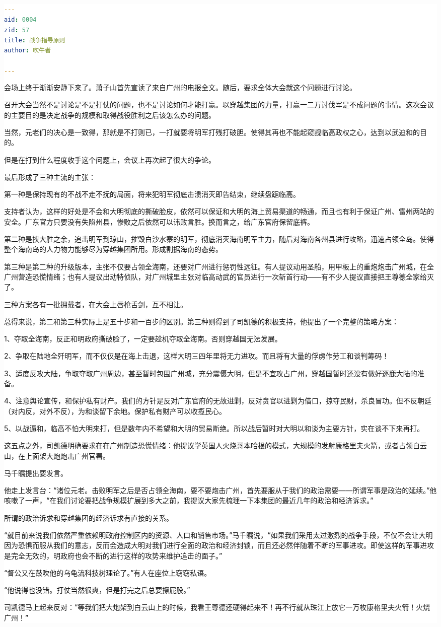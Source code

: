 ```yaml
---
aid: 0004
zid: 57
title: 战争指导原则
author: 吹牛者

---
```




  会场上终于渐渐安静下来了。萧子山首先宣读了来自广州的电报全文。随后，要求全体大会就这个问题进行讨论。

  召开大会当然不是讨论是不是打仗的问题，也不是讨论如何才能打赢。以穿越集团的力量，打赢一二万讨伐军是不成问题的事情。这次会议的主要目的是决定战争的规模和取得战役胜利之后该怎么办的问题。

  当然，元老们的决心是一致得，那就是不打则已，一打就要将明军打残打破胆。使得其再也不能起窥觊临高政权之心，达到以武迫和的目的。

  但是在打到什么程度收手这个问题上，会议上再次起了很大的争论。

  最后形成了三种主流的主张：

  第一种是保持现有的不战不走不抚的局面，将来犯明军彻底击溃消灭即告结束，继续盘踞临高。

  支持者认为，这样的好处是不会和大明彻底的撕破脸皮，依然可以保证和大明的海上贸易渠道的畅通，而且也有利于保证广州、雷州两站的安全。广东官方只要没有失陷州县，惨败之后依然可以讳败言胜。换而言之，给广东官府保留底裤。

  第二种是挟大胜之余，追击明军到琼山，摧毁白沙水寨的明军，彻底消灭海南明军主力，随后对海南各州县进行攻略，迅速占领全岛。使得整个海南岛的人力物力能够尽为穿越集团所用。形成割据海南的态势。

  第三种是第二种的升级版本，主张不仅要占领全海南，还要对广州进行惩罚性远征。有人提议动用圣船，用甲板上的重炮炮击广州城，在全广州营造恐慌情绪；也有人提议出动特侦队，对广州城里主张对临高动武的官员进行一次斩首行动——有不少人提议直接把王尊德全家给灭了。

  三种方案各有一批拥戴者，在大会上唇枪舌剑，互不相让。

  总得来说，第二和第三种实际上是五十步和一百步的区别。第三种则得到了司凯德的积极支持，他提出了一个完整的策略方案：

  1、夺取全海南，反正和明政府撕破脸了，一定要趁机夺取全海南。否则穿越国无法发展。

  2、争取在陆地全歼明军，而不仅仅是在海上击退，这样大明三四年里将无力进攻。而且将有大量的俘虏作劳工和谈判筹码！

  3、适度反攻大陆，争取夺取广州周边，甚至暂时包围广州城，充分震慑大明，但是不宜攻占广州，穿越国暂时还没有做好逐鹿大陆的准备。

  4、注意舆论宣传，和保护私有财产。我们的方针是反对广东官府的无故进剿，反对贪官以进剿为借口，掠夺民财，杀良冒功。但不反朝廷（对内反，对外不反），为和谈留下余地。保护私有财产可以收揽民心。

  5、以战逼和，临高不怕大明来打，但是数年内不希望和大明的贸易断绝。所以战后暂时对大明以和谈为主要方针，实在谈不下来再打。

  这五点之外，司凯德明确要求在在广州制造恐慌情绪：他提议学英国人火烧哥本哈根的模式，大规模的发射康格里夫火箭，或者占领白云山，在上面架大炮炮击广州官署。

  马千瞩提出要发言。

  他走上发言台：“诸位元老。击败明军之后是否占领全海南，要不要炮击广州，首先要服从于我们的政治需要——所谓军事是政治的延续。”他咳嗽了一声，“在我们讨论要把战争规模扩展到多大之前，我提议大家先梳理一下本集团的最近几年的政治和经济诉求。”

  所谓的政治诉求和穿越集团的经济诉求有直接的关系。

  “就目前来说我们依然严重依赖明政府控制区内的资源、人口和销售市场。”马千瞩说，“如果我们采用太过激烈的战争手段，不仅不会让大明因为恐惧而服从我们的意志，反而会造成大明对我们进行全面的政治和经济封锁，而且还必然伴随着不断的军事进攻。即使这样的军事进攻是完全无效的，明政府也会不断的进行这样的攻势来维护追击的面子。”

  “督公又在鼓吹他的乌龟流科技树理论了。”有人在座位上窃窃私语。

  “他说得也没错。打仗当然很爽，但是打完之后总要擦屁股。”

  司凯德马上起来反对：“等我们把大炮架到白云山上的时候，我看王尊德还硬得起来不！再不行就从珠江上放它一万枚康格里夫火箭！火烧广州！”
